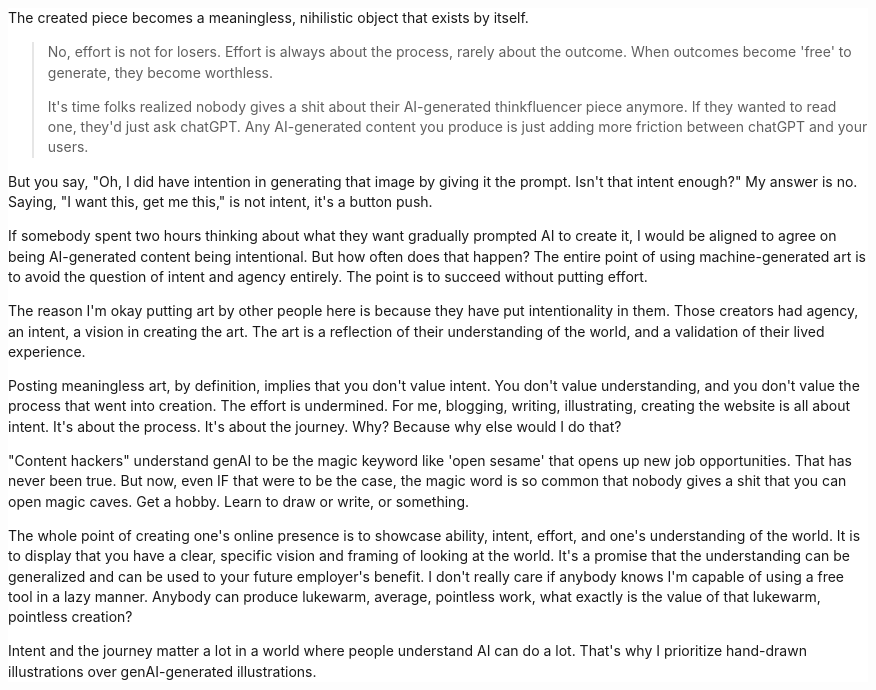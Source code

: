 The created piece becomes a meaningless, nihilistic object that exists by itself.

<aside class="pquote">
    <blockquote>
		<p>No, effort is not for losers. Effort is always about the process, rarely about the outcome. When outcomes become 'free' to generate, they become worthless.
		</p>
		<p>
		It's time folks realized nobody gives a shit about their AI-generated thinkfluencer piece anymore. If they wanted to read one, they'd just ask chatGPT. Any AI-generated content you produce is just adding more friction between chatGPT and your users.
		</p>
	</blockquote>
</aside>

But you say, "Oh, I did have intention in generating that image by giving it the prompt. Isn't that intent enough?" My answer is no. Saying, "I want this, get me this," is not intent, it's a button push. 

If somebody spent two hours thinking about what they want gradually prompted AI to create it, I would be aligned to agree on being AI-generated content being intentional. But how often does that happen? The entire point of using machine-generated art is to avoid the question of intent and agency entirely. The point is to succeed without putting effort.

The reason I'm okay putting art by other people here is because they have put intentionality in them. Those creators had agency, an intent, a vision in creating the art. The art is a reflection of their understanding of the world, and a validation of their lived experience.

Posting meaningless art, by definition, implies that you don't value intent. You don't value understanding, and you don't value the process that went into creation. The effort is undermined. For me, blogging, writing, illustrating, creating the website is all about intent. It's about the process. It's about the journey. Why? Because why else would I do that?

"Content hackers" understand genAI to be the magic keyword like 'open sesame' that opens up new job opportunities. That has never been true. But now, even IF that were to be the case, the magic word is so common that nobody gives a shit that you can open magic caves. Get a hobby. Learn to draw or write, or something.

The whole point of creating one's online presence is to showcase ability, intent, effort, and one's understanding of the world. It is to display that you have a clear, specific vision and framing of looking at the world. It's a promise that the understanding can be generalized and can be used to your future employer's benefit. I don't really care if anybody knows I'm capable of using a free tool in a lazy manner. Anybody can produce lukewarm, average, pointless work, what exactly is the value of that lukewarm, pointless creation? 

Intent and the journey matter a lot in a world where people understand AI can do a lot. That's why I prioritize hand-drawn illustrations over genAI-generated illustrations.


